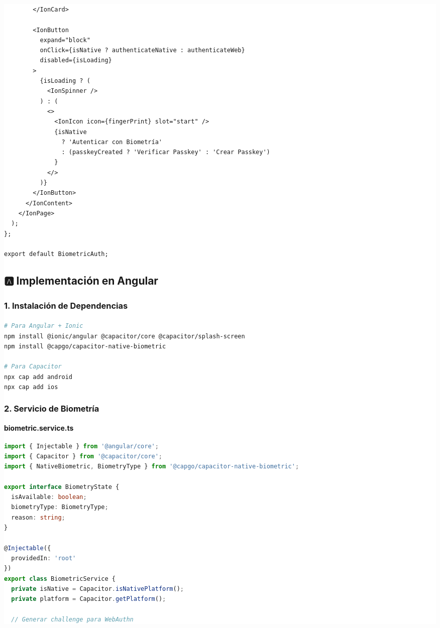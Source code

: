 ```tsx
        </IonCard>

        <IonButton 
          expand="block" 
          onClick={isNative ? authenticateNative : authenticateWeb}
          disabled={isLoading}
        >
          {isLoading ? (
            <IonSpinner />
          ) : (
            <>
              <IonIcon icon={fingerPrint} slot="start" />
              {isNative 
                ? 'Autenticar con Biometría' 
                : (passkeyCreated ? 'Verificar Passkey' : 'Crear Passkey')
              }
            </>
          )}
        </IonButton>
      </IonContent>
    </IonPage>
  );
};

export default BiometricAuth;
```

## 🅰️ Implementación en Angular

### 1. Instalación de Dependencias

```bash
# Para Angular + Ionic
npm install @ionic/angular @capacitor/core @capacitor/splash-screen
npm install @capgo/capacitor-native-biometric

# Para Capacitor
npx cap add android
npx cap add ios
```

### 2. Servicio de Biometría

**biometric.service.ts**
```typescript
import { Injectable } from '@angular/core';
import { Capacitor } from '@capacitor/core';
import { NativeBiometric, BiometryType } from '@capgo/capacitor-native-biometric';

export interface BiometryState {
  isAvailable: boolean;
  biometryType: BiometryType;
  reason: string;
}

@Injectable({
  providedIn: 'root'
})
export class BiometricService {
  private isNative = Capacitor.isNativePlatform();
  private platform = Capacitor.getPlatform();

  // Generar challenge para WebAuthn
```
